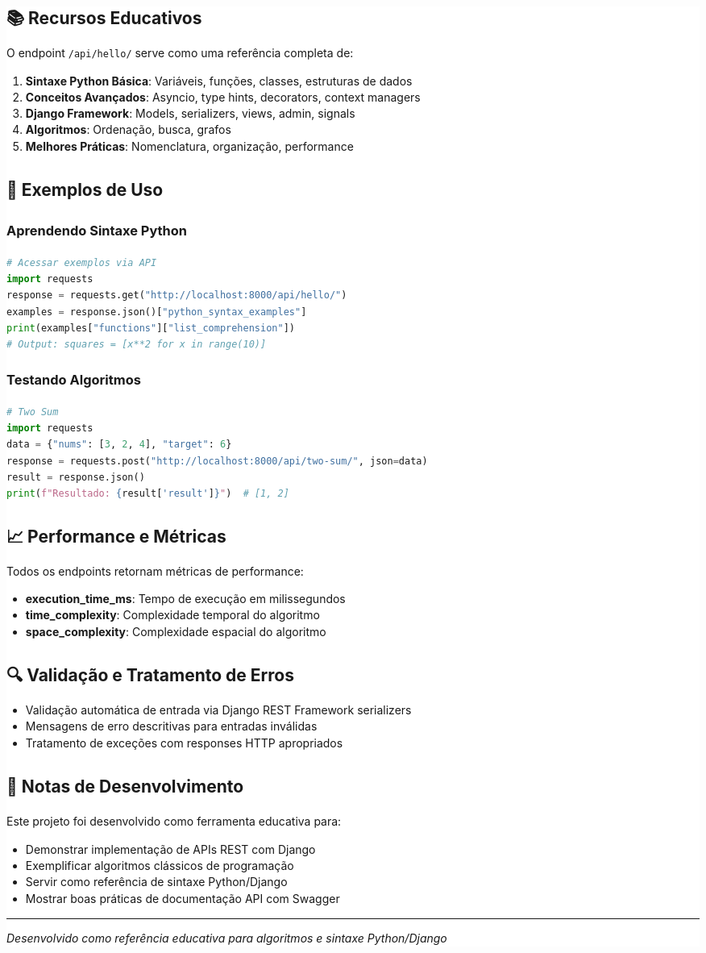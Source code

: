 ```bash
```

## 📚 Recursos Educativos

O endpoint `/api/hello/` serve como uma referência completa de:

1. **Sintaxe Python Básica**: Variáveis, funções, classes, estruturas de dados
2. **Conceitos Avançados**: Asyncio, type hints, decorators, context managers
3. **Django Framework**: Models, serializers, views, admin, signals
4. **Algoritmos**: Ordenação, busca, grafos
5. **Melhores Práticas**: Nomenclatura, organização, performance

## 🎯 Exemplos de Uso

### Aprendendo Sintaxe Python
```python
# Acessar exemplos via API
import requests
response = requests.get("http://localhost:8000/api/hello/")
examples = response.json()["python_syntax_examples"]
print(examples["functions"]["list_comprehension"])
# Output: squares = [x**2 for x in range(10)]
```

### Testando Algoritmos
```python
# Two Sum
import requests
data = {"nums": [3, 2, 4], "target": 6}
response = requests.post("http://localhost:8000/api/two-sum/", json=data)
result = response.json()
print(f"Resultado: {result['result']}")  # [1, 2]
```

## 📈 Performance e Métricas

Todos os endpoints retornam métricas de performance:
- **execution_time_ms**: Tempo de execução em milissegundos
- **time_complexity**: Complexidade temporal do algoritmo
- **space_complexity**: Complexidade espacial do algoritmo

## 🔍 Validação e Tratamento de Erros

- Validação automática de entrada via Django REST Framework serializers
- Mensagens de erro descritivas para entradas inválidas
- Tratamento de exceções com responses HTTP apropriados

## 📝 Notas de Desenvolvimento

Este projeto foi desenvolvido como ferramenta educativa para:
- Demonstrar implementação de APIs REST com Django
- Exemplificar algoritmos clássicos de programação
- Servir como referência de sintaxe Python/Django
- Mostrar boas práticas de documentação API com Swagger

---

*Desenvolvido como referência educativa para algoritmos e sintaxe Python/Django*

